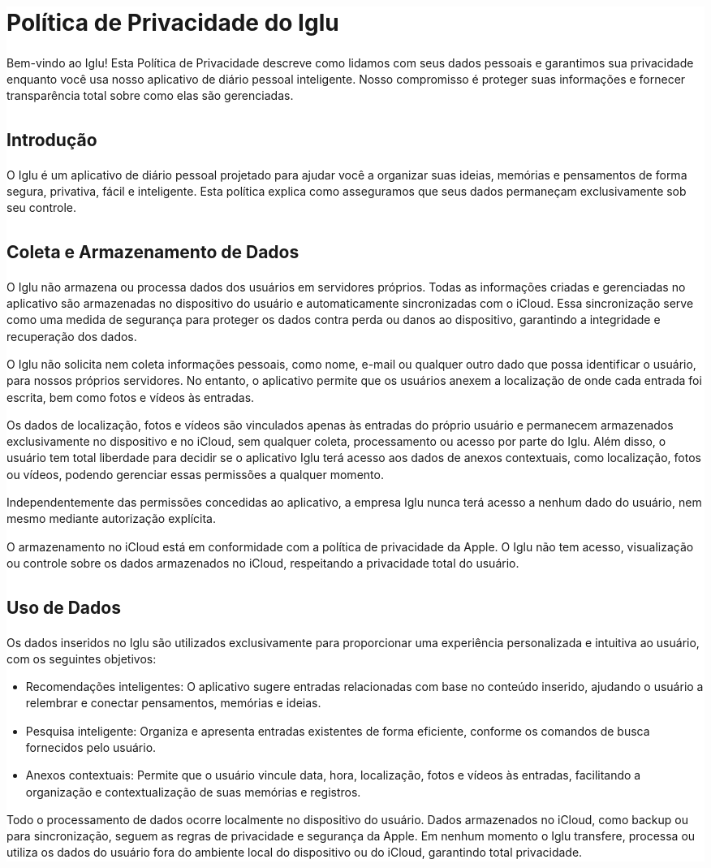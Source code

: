 # Política de Privacidade do Iglu

Bem-vindo ao Iglu! Esta Política de Privacidade descreve como lidamos com seus dados pessoais e garantimos sua privacidade enquanto você usa nosso aplicativo de diário pessoal inteligente. Nosso compromisso é proteger suas informações e fornecer transparência total sobre como elas são gerenciadas.

## Introdução

O Iglu é um aplicativo de diário pessoal projetado para ajudar você a organizar suas ideias, memórias e pensamentos de forma segura, privativa, fácil e inteligente. Esta política explica como asseguramos que seus dados permaneçam exclusivamente sob seu controle.

## Coleta e Armazenamento de Dados

O Iglu não armazena ou processa dados dos usuários em servidores próprios. Todas as informações criadas e gerenciadas no aplicativo são armazenadas no dispositivo do usuário e automaticamente sincronizadas com o iCloud. Essa sincronização serve como uma medida de segurança para proteger os dados contra perda ou danos ao dispositivo, garantindo a integridade e recuperação dos dados.

O Iglu não solicita nem coleta informações pessoais, como nome, e-mail ou qualquer outro dado que possa identificar o usuário, para nossos próprios servidores. No entanto, o aplicativo permite que os usuários anexem a localização de onde cada entrada foi escrita, bem como fotos e vídeos às entradas.

Os dados de localização, fotos e vídeos são vinculados apenas às entradas do próprio usuário e permanecem armazenados exclusivamente no dispositivo e no iCloud, sem qualquer coleta, processamento ou acesso por parte do Iglu. Além disso, o usuário tem total liberdade para decidir se o aplicativo Iglu terá acesso aos dados de anexos contextuais, como localização, fotos ou vídeos, podendo gerenciar essas permissões a qualquer momento.

Independentemente das permissões concedidas ao aplicativo, a empresa Iglu nunca terá acesso a nenhum dado do usuário, nem mesmo mediante autorização explícita.

O armazenamento no iCloud está em conformidade com a política de privacidade da Apple. O Iglu não tem acesso, visualização ou controle sobre os dados armazenados no iCloud, respeitando a privacidade total do usuário.

## Uso de Dados

Os dados inseridos no Iglu são utilizados exclusivamente para proporcionar uma experiência personalizada e intuitiva ao usuário, com os seguintes objetivos:

- Recomendações inteligentes: O aplicativo sugere entradas relacionadas com base no conteúdo inserido, ajudando o usuário a relembrar e conectar pensamentos, memórias e ideias.

- Pesquisa inteligente: Organiza e apresenta entradas existentes de forma eficiente, conforme os comandos de busca fornecidos pelo usuário.

- Anexos contextuais: Permite que o usuário vincule data, hora, localização, fotos e vídeos às entradas, facilitando a organização e contextualização de suas memórias e registros.

Todo o processamento de dados ocorre localmente no dispositivo do usuário. Dados armazenados no iCloud, como backup ou para sincronização, seguem as regras de privacidade e segurança da Apple. Em nenhum momento o Iglu transfere, processa ou utiliza os dados do usuário fora do ambiente local do dispositivo ou do iCloud, garantindo total privacidade.
